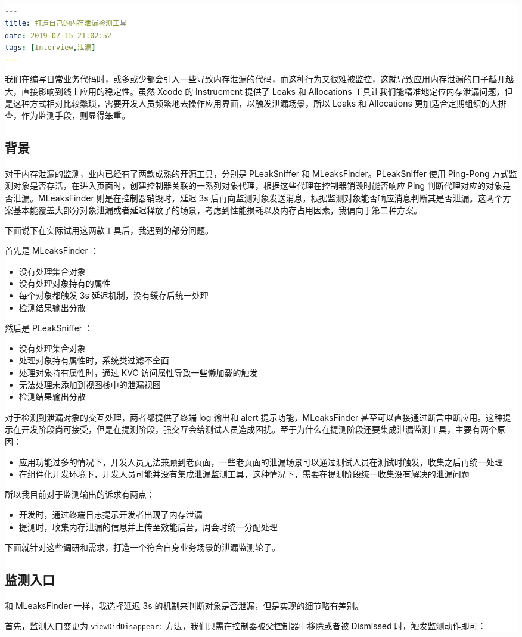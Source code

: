 ```yaml
---
title: 打造自己的内存泄漏检测工具
date: 2019-07-15 21:02:52
tags: [Interview,泄漏]
---
```



我们在编写日常业务代码时，或多或少都会引入一些导致内存泄漏的代码，而这种行为又很难被监控，这就导致应用内存泄漏的口子越开越大，直接影响到线上应用的稳定性。虽然 Xcode 的 Instrucment 提供了 Leaks 和 Allocations 工具让我们能精准地定位内存泄漏问题，但是这种方式相对比较繁琐，需要开发人员频繁地去操作应用界面，以触发泄漏场景，所以 Leaks 和 Allocations 更加适合定期组织的大排查，作为监测手段，则显得笨重。



## 背景

对于内存泄漏的监测，业内已经有了两款成熟的开源工具，分别是 PLeakSniffer 和 MLeaksFinder。PLeakSniffer 使用 Ping-Pong 方式监测对象是否存活，在进入页面时，创建控制器关联的一系列对象代理，根据这些代理在控制器销毁时能否响应 Ping 判断代理对应的对象是否泄漏。MLeaksFinder 则是在控制器销毁时，延迟 3s 后再向监测对象发送消息，根据监测对象能否响应消息判断其是否泄漏。这两个方案基本能覆盖大部分对象泄漏或者延迟释放了的场景，考虑到性能损耗以及内存占用因素，我偏向于第二种方案。


下面说下在实际试用这两款工具后，我遇到的部分问题。

首先是 MLeaksFinder ：

- 没有处理集合对象
- 没有处理对象持有的属性
- 每个对象都触发 3s 延迟机制，没有缓存后统一处理
- 检测结果输出分散

然后是 PLeakSniffer ：

- 没有处理集合对象
- 处理对象持有属性时，系统类过滤不全面
- 处理对象持有属性时，通过 KVC 访问属性导致一些懒加载的触发
- 无法处理未添加到视图栈中的泄漏视图
- 检测结果输出分散

对于检测到泄漏对象的交互处理，两者都提供了终端 log 输出和 alert 提示功能，MLeaksFinder 甚至可以直接通过断言中断应用。这种提示在开发阶段尚可接受，但是在提测阶段，强交互会给测试人员造成困扰。至于为什么在提测阶段还要集成泄漏监测工具，主要有两个原因：

- 应用功能过多的情况下，开发人员无法兼顾到老页面，一些老页面的泄漏场景可以通过测试人员在测试时触发，收集之后再统一处理
- 在组件化开发环境下，开发人员可能并没有集成泄漏监测工具，这种情况下，需要在提测阶段统一收集没有解决的泄漏问题


所以我目前对于监测输出的诉求有两点：

- 开发时，通过终端日志提示开发者出现了内存泄漏
- 提测时，收集内存泄漏的信息并上传至效能后台，周会时统一分配处理

下面就针对这些调研和需求，打造一个符合自身业务场景的泄漏监测轮子。

## 监测入口

和 MLeaksFinder 一样，我选择延迟 3s 的机制来判断对象是否泄漏，但是实现的细节略有差别。

首先，监测入口变更为 `viewDidDisappear:` 方法，我们只需在控制器被父控制器中移除或者被 Dismissed 时，触发监测动作即可：
